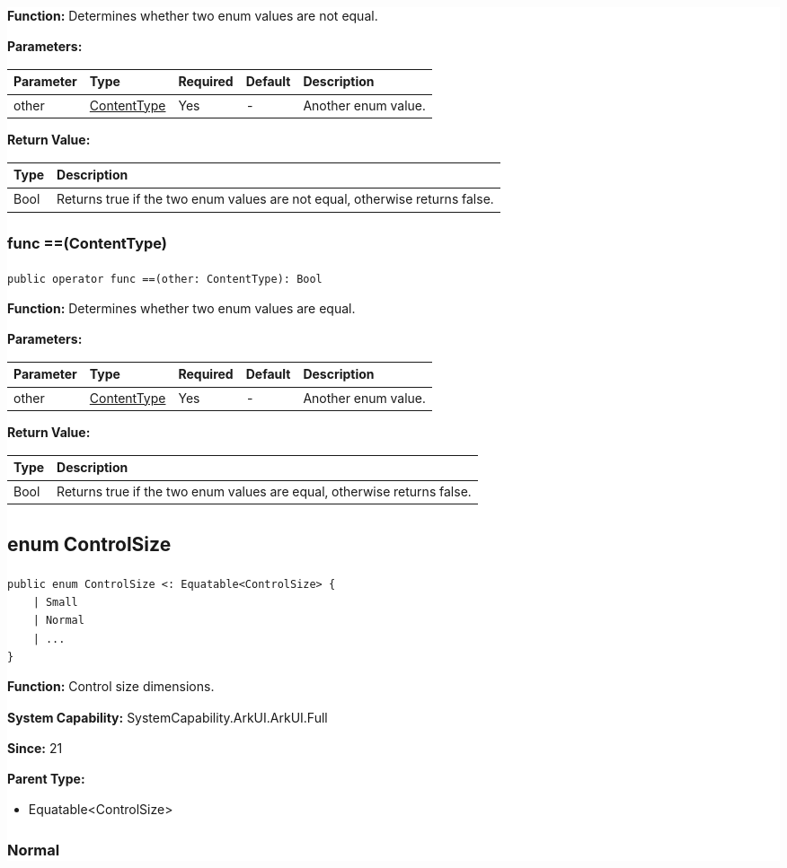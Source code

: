 **Function:** Determines whether two enum values are not equal.

**Parameters:**

|Parameter|Type|Required|Default|Description|
|:---|:---|:---|:---|:---|
|other|[ContentType](#enum-contenttype)|Yes|-|Another enum value.|

**Return Value:**

|Type|Description|
|:----|:----|
|Bool|Returns true if the two enum values are not equal, otherwise returns false.|

### func ==(ContentType)

```cangjie
public operator func ==(other: ContentType): Bool
```

**Function:** Determines whether two enum values are equal.

**Parameters:**

|Parameter|Type|Required|Default|Description|
|:---|:---|:---|:---|:---|
|other|[ContentType](#enum-contenttype)|Yes|-|Another enum value.|

**Return Value:**

|Type|Description|
|:----|:----|
|Bool|Returns true if the two enum values are equal, otherwise returns false.|

## enum ControlSize

```cangjie
public enum ControlSize <: Equatable<ControlSize> {
    | Small
    | Normal
    | ...
}
```

**Function:** Control size dimensions.

**System Capability:** SystemCapability.ArkUI.ArkUI.Full

**Since:** 21

**Parent Type:**

- Equatable\<ControlSize>

### Normal
